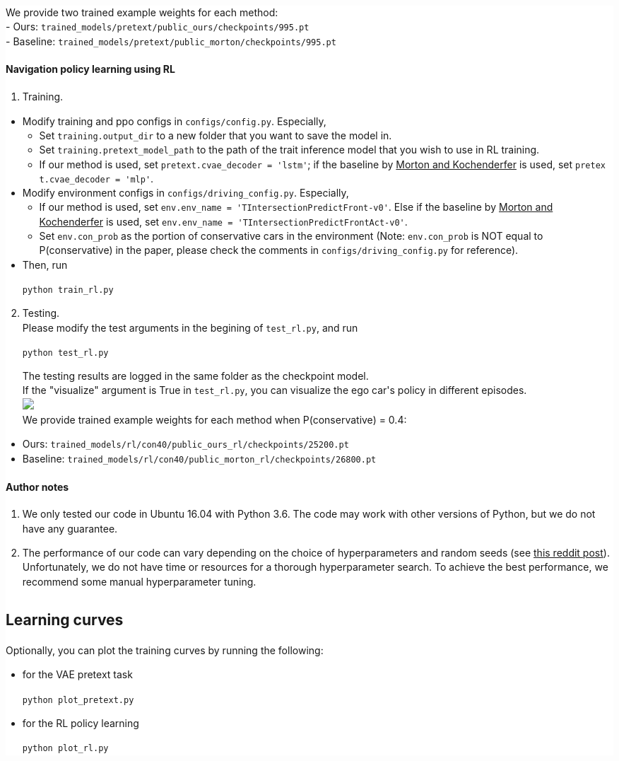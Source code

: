 
We provide two trained example weights for each method:  
    - Ours: `trained_models/pretext/public_ours/checkpoints/995.pt`   
    - Baseline: `trained_models/pretext/public_morton/checkpoints/995.pt`
    
#### Navigation policy learning using RL
1. Training. 
- Modify training and ppo configs in `configs/config.py`. Especially, 
    - Set `training.output_dir` to a new folder that you want to save the model in.
    - Set `training.pretext_model_path` to the path of the trait inference model that you wish to use in RL training.
    - If our method is used, set `pretext.cvae_decoder = 'lstm'`; 
    if the baseline by [Morton and Kochenderfer](https://arxiv.org/abs/1704.05566) is used, set `pretext.cvae_decoder = 'mlp'`.
- Modify environment configs in `configs/driving_config.py`. Especially, 
    - If our method is used, set `env.env_name = 'TIntersectionPredictFront-v0'`. 
    Else if the baseline by [Morton and Kochenderfer](https://arxiv.org/abs/1704.05566) is used,
    set `env.env_name = 'TIntersectionPredictFrontAct-v0'`.
    - Set `env.con_prob` as the portion of conservative cars in the environment
    (Note: `env.con_prob` is NOT equal to P(conservative) in the paper, please check the comments in `configs/driving_config.py` for reference).
- Then, run 
    ```
    python train_rl.py 
    ```

2. Testing.   
    Please modify the test arguments in the begining of `test_rl.py`, and run   
    ```
    python test_rl.py 
    ```
    The testing results are logged in the same folder as the checkpoint model.  
    If the "visualize" argument is True in `test_rl.py`, you can visualize the ego car's policy in different episodes.  
       <img src="/figures/ours40.gif" width="550" />  
We provide trained example weights for each method when P(conservative) = 0.4:
- Ours: `trained_models/rl/con40/public_ours_rl/checkpoints/25200.pt`
- Baseline: `trained_models/rl/con40/public_morton_rl/checkpoints/26800.pt`

#### Author notes
1. We only tested our code in Ubuntu 16.04 with Python 3.6. The code may work with other versions of Python, but we do not have any guarantee.  

2. The performance of our code can vary depending on the choice of hyperparameters and random seeds (see [this reddit post](https://www.reddit.com/r/MachineLearning/comments/rkewa3/d_what_are_your_machine_learning_superstitions/)). 
Unfortunately, we do not have time or resources for a thorough hyperparameter search. To achieve the best performance, we recommend some manual hyperparameter tuning.

## Learning curves
Optionally, you can plot the training curves by running the following:
 - for the VAE pretext task 
    ```
    python plot_pretext.py
    ```
 - for the RL policy learning
    ```
    python plot_rl.py
    ```
